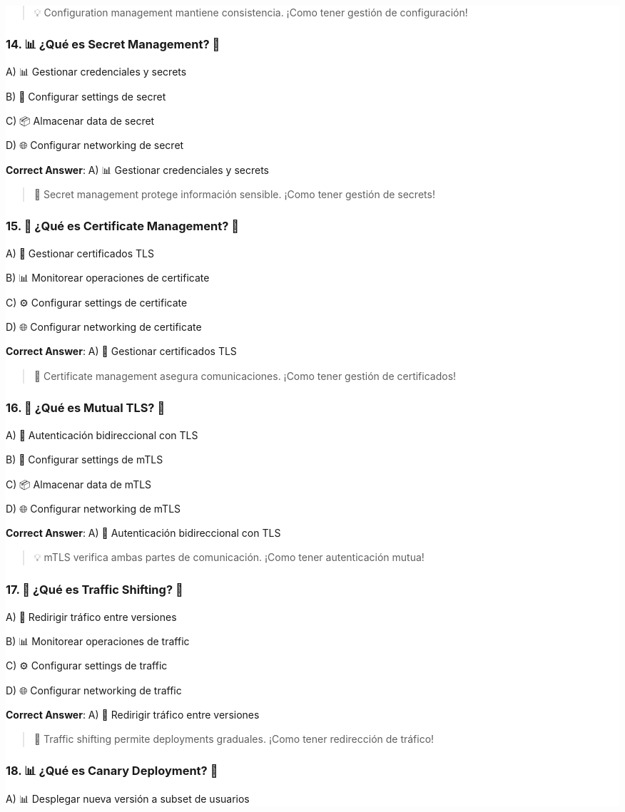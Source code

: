 > 💡 Configuration management mantiene consistencia. ¡Como tener gestión de configuración!

### 14. 📊 ¿Qué es Secret Management? 🔴

A) 📊 Gestionar credenciales y secrets

B) 🔧 Configurar settings de secret

C) 📦 Almacenar data de secret

D) 🌐 Configurar networking de secret

**Correct Answer**: A) 📊 Gestionar credenciales y secrets

> 📘 Secret management protege información sensible. ¡Como tener gestión de secrets!

### 15. 🔧 ¿Qué es Certificate Management? 🔴

A) 🔧 Gestionar certificados TLS

B) 📊 Monitorear operaciones de certificate

C) ⚙️ Configurar settings de certificate

D) 🌐 Configurar networking de certificate

**Correct Answer**: A) 🔧 Gestionar certificados TLS

> 🎯 Certificate management asegura comunicaciones. ¡Como tener gestión de certificados!

### 16. 📝 ¿Qué es Mutual TLS? 🔴

A) 📝 Autenticación bidireccional con TLS

B) 🔧 Configurar settings de mTLS

C) 📦 Almacenar data de mTLS

D) 🌐 Configurar networking de mTLS

**Correct Answer**: A) 📝 Autenticación bidireccional con TLS

> 💡 mTLS verifica ambas partes de comunicación. ¡Como tener autenticación mutua!

### 17. 🔄 ¿Qué es Traffic Shifting? 🔴

A) 🔄 Redirigir tráfico entre versiones

B) 📊 Monitorear operaciones de traffic

C) ⚙️ Configurar settings de traffic

D) 🌐 Configurar networking de traffic

**Correct Answer**: A) 🔄 Redirigir tráfico entre versiones

> 📘 Traffic shifting permite deployments graduales. ¡Como tener redirección de tráfico!

### 18. 📊 ¿Qué es Canary Deployment? 🔴

A) 📊 Desplegar nueva versión a subset de usuarios
